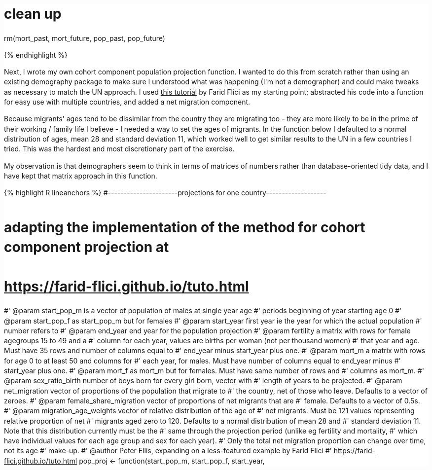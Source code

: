 # clean up
rm(mort_past, mort_future, pop_past, pop_future)

{% endhighlight %}

Next, I wrote my own cohort component population projection function. I wanted to do this from scratch rather than using an existing demography package to make sure I understood what was happening (I'm not a demographer) and could make tweaks as necessary to match the UN approach. I used [this tutorial](https://farid-flici.github.io/tuto.html) by Farid Flici as my starting point; abstracted his code into a function for easy use with multiple countries, and added a net migration component. 

Because migrants' ages tend to be dissimilar from the country they are migrating too - they are more likely to be in the prime of their working / family life I believe - I needed a way to set the ages of migrants. In the function below I defaulted to a normal distribution of ages, mean 28 and standard deviation 11, which worked well to get similar results to the UN in a few countries I tried. This was the hardest and most discretionary part of the exercise.

My observation is that demographers seem to think in terms of matrices of numbers rather than database-oriented tidy data, and I have kept that matrix approach in this function.

{% highlight R lineanchors %}
#----------------------projections for one country-------------------

# adapting the implementation of the method for cohort component projection at 
# https://farid-flici.github.io/tuto.html


#' @param start_pop_m is a vector of population of males at single year age
#'   periods beginning of year starting age 0
#' @param start_pop_f as start_pop_m but for females
#' @param start_year first year ie the year for which the actual population
#'   number refers to
#' @param end_year end year for the population projection
#' @param fertility a matrix with rows for female agegroups 15 to 49 and a
#'   column for each year, values are births per woman (not per thousand women)
#'   that year and age. Must have 35 rows and number of columns equal to
#'   end_year minus start_year plus one.
#' @param mort_m a matrix with rows for age 0 to at least 50 and columns for
#'   each year, for males. Must have number of columns equal to end_year minus
#'   start_year plus one.
#' @param mort_f as mort_m but for females. Must have same number of rows and
#'   columns as mort_m.
#' @param sex_ratio_birth number of boys born for every girl born, vector with
#'   length of years to be projected.
#' @param net_migration vector of proportions of the population that migrate to
#'   the country, net of those who leave. Defaults to a vector of zeroes.
#' @param female_share_migration vector of proportions of net migrants that are
#'   female. Defaults to a vector of 0.5s.
#' @param migration_age_weights vector of relative distribution of the age of
#'   net migrants. Must be 121 values representing relative proportion of net
#'   migrants aged zero to 120. Defaults to a normal distribution of mean 28 and
#'   standard deviation 11. Note that this distribution currently must be the
#'   same through the projection period (unlike eg fertility and mortality,
#'   which have individual values for each age group and sex for each year).
#'   Only the total net migration proportion can change over time, not its age
#'   make-up.
#' @author Peter Ellis, expanding on a less-featured example by Farid Flici
#'   https://farid-flici.github.io/tuto.html
pop_proj <- function(start_pop_m, 
                     start_pop_f, 
                     start_year, 